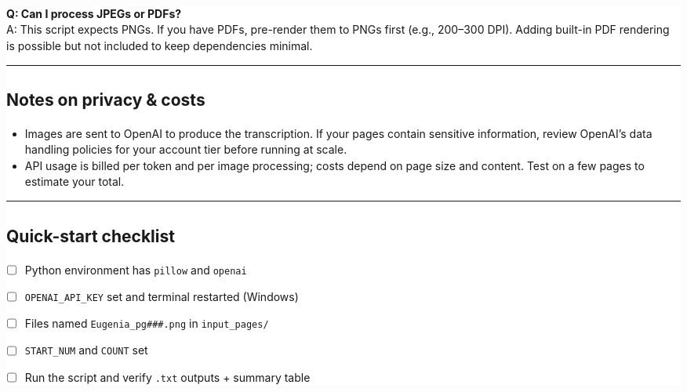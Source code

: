 **Q: Can I process JPEGs or PDFs?**  
A: This script expects PNGs. If you have PDFs, pre-render them to PNGs first (e.g., 200–300 DPI). Adding built-in PDF rendering is possible but not included to keep dependencies minimal.

---

## Notes on privacy & costs

- Images are sent to OpenAI to produce the transcription. If your pages contain sensitive information, review OpenAI’s data handling policies for your account tier before running at scale.  
- API usage is billed per token and per image processing; costs depend on page size and content. Test on a few pages to estimate your total.

---

## Quick-start checklist

- [ ] Python environment has `pillow` and `openai`  
- [ ] `OPENAI_API_KEY` set and terminal restarted (Windows)  
- [ ] Files named `Eugenia_pg###.png` in `input_pages/`  
- [ ] `START_NUM` and `COUNT` set  
- [ ] Run the script and verify `.txt` outputs + summary table


